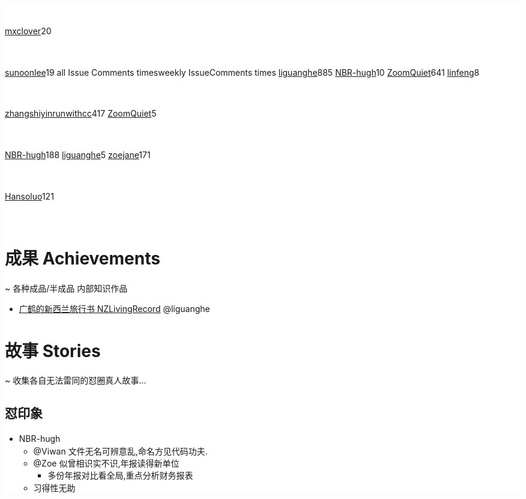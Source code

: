 ​                
<tr><td>
                <a href='http://github.com/mxclover'>mxclover</a></td><td>20</td>
            
​                
<tr><td>
                <a href='http://github.com/sunoonlee'>sunoonlee</a></td><td>19</td>
            <td>
                
<tr><th>all Issue </th><th>Comments times</th><th>weekly Issue</th><th>Comments times</th></tr>
<tr><td>
                <a href='http://github.com/liguanghe'>liguanghe</a></td><td>885</td>
            <td>
                <a href='http://github.com/NBR-hugh'>NBR-hugh</a></td><td>10</td>
              
<tr><td>
                <a href='http://github.com/ZoomQuiet'>ZoomQuiet</a></td><td>641</td>
            <td>
                <a href='http://github.com/linfeng'>linfeng</a></td><td>8</td>
               
​                
<tr><td>
                <a href='http://github.com/zhangshiyinrunwithcc'>zhangshiyinrunwithcc</a></td><td>417</td>
           <td>
                <a href='http://github.com/ZoomQuiet'>ZoomQuiet</a></td><td>5</td>
            
​                
<tr><td>
                <a href='http://github.com/NBR-hugh'>NBR-hugh</a></td><td>188</td>
            <td>
                <a href='http://github.com/liguanghe'>liguanghe</a></td><td>5</td>
                
<tr><td>
                <a href='http://github.com/zoejane'>zoejane</a></td><td>171</td>
         
​                
<tr><td>
                <a href='http://github.com/Hansoluo'>Hansoluo</a></td><td>121</td>
          
​                
</table>

# 成果 Achievements
\~ 各种成品/半成品 内部知识作品
- [广鹤的新西兰旅行书 NZLivingRecord][13] @liguanghe

# 故事 Stories
\~ 收集各自无法雷同的怼圈真人故事...

## 怼印象

- NBR-hugh
	+ @Viwan 文件无名可辨意乱,命名方见代码功夫.
	+ @Zoe 似曾相识实不识,年报读得新单位
		+ 多份年报对比看全局,重点分析财务报表
	+ 习得性无助


[1]:	http://du.zoomquiet.io/2014-02/ac0-zq/
[2]:	https://github.com/DebugUself/du4proto/issues/9
[3]:	https://github.com/DebugUself/du4proto/issues/391
[4]:	https://github.com/DebugUself/du4proto/issues/392
[5]:	https://github.com/DebugUself/du4proto/issues/401
[6]:	https://github.com/DebugUself/du4proto/issues/409
[7]:	https://github.com/DebugUself/du4proto/issues/408
[8]:	https://github.com/DebugUself/du4proto/issues/407
[9]:	http://weekly.pychina.org/archives.html
[10]:	https://github.com/DebugUself/du4proto/tree/DU_tools/st
[11]:	https://github.com/DebugUself/du4proto/compare/master@%7B1527405263%7D...master
[12]:	https://github.com/DebugUself/du4proto/issues/411#issuecomment-394349740
[13]:	https://liguanghe.gitbooks.io/nzlivingrecord/content/
[14]:	https://www.brainyquote.com/quotes/quotes/h/henryford121997.html
[15]:	https://www.brainyquote.com/quotes/quotes/h/henryford121997.html